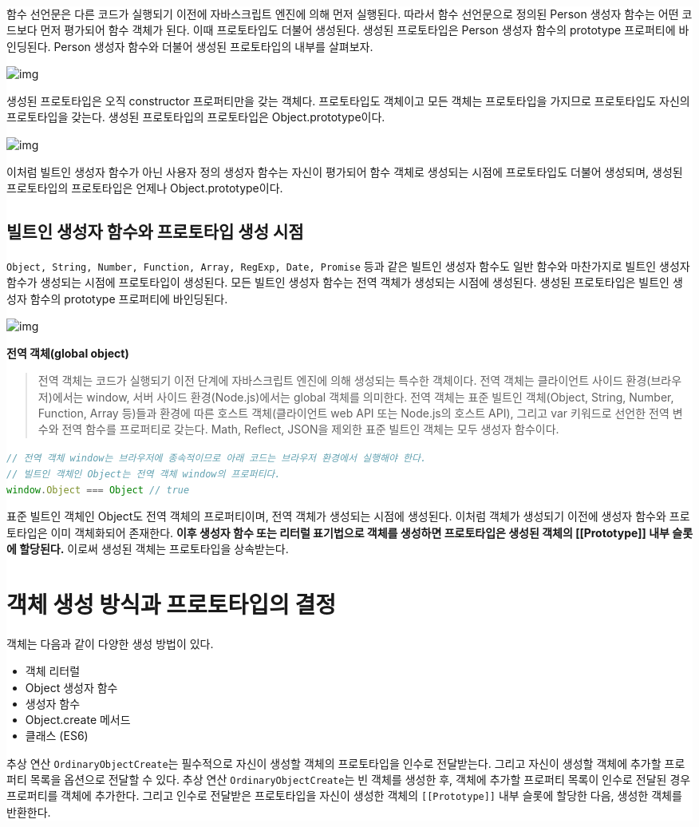 함수 선언문은 다른 코드가 실행되기 이전에 자바스크립트 엔진에 의해 먼저 실행된다. 따라서 함수 선언문으로 정의된 Person 생성자 함수는 어떤 코드보다 먼저 평가되어 함수 객체가 된다. 이때 프로토타입도 더불어 생성된다. 생성된 프로토타입은 Person 생성자 함수의 prototype 프로퍼티에 바인딩된다. Person 생성자 함수와 더불어 생성된 프로토타입의 내부를 살펴보자.

![img](https://poiemaweb.com/assets/fs-images/19-11.png)

생성된 프로토타입은 오직 constructor 프로퍼티만을 갖는 객체다. 프로토타입도 객체이고 모든 객체는 프로토타입을 가지므로 프로토타입도 자신의 프로토타입을 갖는다. 생성된 프로토타입의 프로토타입은 Object.prototype이다.

![img](https://poiemaweb.com/assets/fs-images/19-12.png)

이처럼 빌트인 생성자 함수가 아닌 사용자 정의 생성자 함수는 자신이 평가되어 함수 객체로 생성되는 시점에 프로토타입도 더불어 생성되며, 생성된 프로토타입의 프로토타입은 언제나 Object.prototype이다.



## 빌트인 생성자 함수와 프로토타입 생성 시점

`Object, String, Number, Function, Array, RegExp, Date, Promise` 등과 같은 빌트인 생성자 함수도 일반 함수와 마찬가지로 빌트인 생성자 함수가 생성되는 시점에 프로토타입이 생성된다. 모든 빌트인 생성자 함수는 전역 객체가 생성되는 시점에 생성된다. 생성된 프로토타입은 빌트인 생성자 함수의 prototype 프로퍼티에 바인딩된다.

![img](https://poiemaweb.com/assets/fs-images/19-13.png)

**전역 객체(global object)**

<blockquote>전역 객체는 코드가 실행되기 이전 단계에 자바스크립트 엔진에 의해 생성되는 특수한 객체이다. 전역 객체는 클라이언트 사이드 환경(브라우저)에서는 window, 서버 사이드 환경(Node.js)에서는 global 객체를 의미한다.
전역 객체는 표준 빌트인 객체(Object, String, Number, Function, Array 등)들과 환경에 따른 호스트 객체(클라이언트 web API 또는 Node.js의 호스트 API), 그리고 var 키워드로 선언한 전역 변수와 전역 함수를 프로퍼티로 갖는다. Math, Reflect, JSON을 제외한 표준 빌트인 객체는 모두 생성자 함수이다.</blockquote>

```javascript
// 전역 객체 window는 브라우저에 종속적이므로 아래 코드는 브라우저 환경에서 실행해야 한다.
// 빌트인 객체인 Object는 전역 객체 window의 프로퍼티다.
window.Object === Object // true
```

표준 빌트인 객체인 Object도 전역 객체의 프로퍼티이며, 전역 객체가 생성되는 시점에 생성된다. 이처럼 객체가 생성되기 이전에 생성자 함수와 프로토타입은 이미 객체화되어 존재한다. **이후 생성자 함수 또는 리터럴 표기법으로 객체를 생성하면 프로토타입은 생성된 객체의 [[Prototype]] 내부 슬롯에 할당된다.** 이로써 생성된 객체는 프로토타입을 상속받는다.



# 객체 생성 방식과 프로토타입의 결정

객체는 다음과 같이 다양한 생성 방법이 있다.

- 객체 리터럴
- Object 생성자 함수
- 생성자 함수
- Object.create 메서드
- 클래스 (ES6)

추상 연산 `OrdinaryObjectCreate`는 필수적으로 자신이 생성할 객체의 프로토타입을 인수로 전달받는다. 그리고 자신이 생성할 객체에 추가할 프로퍼티 목록을 옵션으로 전달할 수 있다. 추상 연산 `OrdinaryObjectCreate`는 빈 객체를 생성한 후, 객체에 추가할 프로퍼티 목록이 인수로 전달된 경우 프로퍼티를 객체에 추가한다. 그리고 인수로 전달받은 프로토타입을 자신이 생성한 객체의 `[[Prototype]]` 내부 슬롯에 할당한 다음, 생성한 객체를 반환한다.


  [sym]: 10